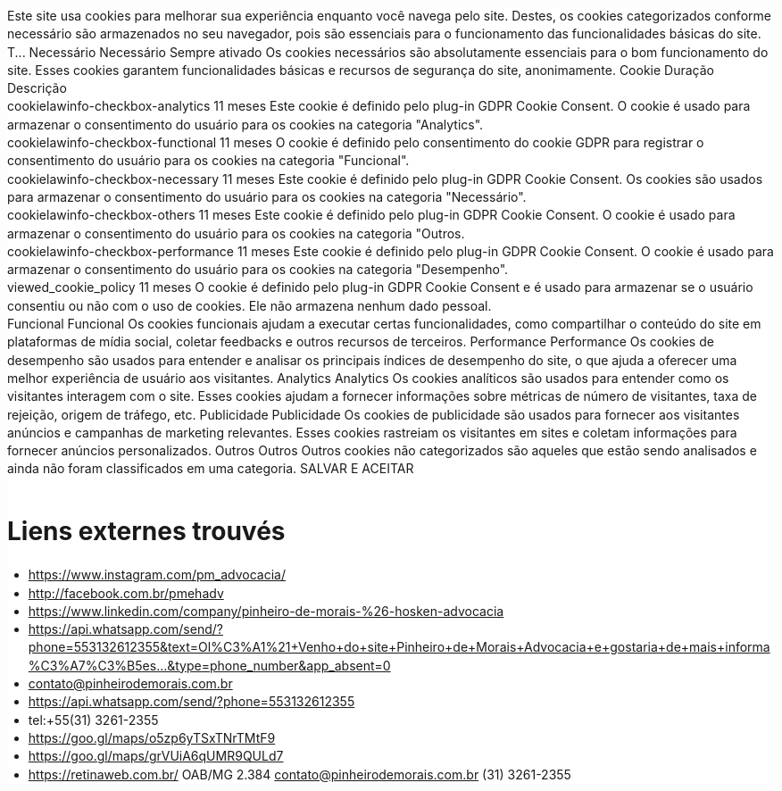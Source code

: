 Este site usa cookies para melhorar sua experiência enquanto você navega pelo site. Destes, os cookies categorizados conforme necessário são armazenados no seu navegador, pois são essenciais para o funcionamento das funcionalidades básicas do site. T...
Necessário 
Necessário
Sempre ativado
Os cookies necessários são absolutamente essenciais para o bom funcionamento do site. Esses cookies garantem funcionalidades básicas e recursos de segurança do site, anonimamente. Cookie Duração Descrição  
cookielawinfo-checkbox-analytics 11 meses Este cookie é definido pelo plug-in GDPR Cookie Consent. O cookie é usado para armazenar o consentimento do usuário para os cookies na categoria "Analytics".  
cookielawinfo-checkbox-functional 11 meses O cookie é definido pelo consentimento do cookie GDPR para registrar o consentimento do usuário para os cookies na categoria "Funcional".  
cookielawinfo-checkbox-necessary 11 meses Este cookie é definido pelo plug-in GDPR Cookie Consent. Os cookies são usados para armazenar o consentimento do usuário para os cookies na categoria "Necessário".  
cookielawinfo-checkbox-others 11 meses Este cookie é definido pelo plug-in GDPR Cookie Consent. O cookie é usado para armazenar o consentimento do usuário para os cookies na categoria "Outros.  
cookielawinfo-checkbox-performance 11 meses Este cookie é definido pelo plug-in GDPR Cookie Consent. O cookie é usado para armazenar o consentimento do usuário para os cookies na categoria "Desempenho".  
viewed_cookie_policy 11 meses O cookie é definido pelo plug-in GDPR Cookie Consent e é usado para armazenar se o usuário consentiu ou não com o uso de cookies. Ele não armazena nenhum dado pessoal.  
Funcional 
Funcional
Os cookies funcionais ajudam a executar certas funcionalidades, como compartilhar o conteúdo do site em plataformas de mídia social, coletar feedbacks e outros recursos de terceiros.
Performance 
Performance
Os cookies de desempenho são usados para entender e analisar os principais índices de desempenho do site, o que ajuda a oferecer uma melhor experiência de usuário aos visitantes.
Analytics 
Analytics
Os cookies analíticos são usados para entender como os visitantes interagem com o site. Esses cookies ajudam a fornecer informações sobre métricas de número de visitantes, taxa de rejeição, origem de tráfego, etc.
Publicidade 
Publicidade
Os cookies de publicidade são usados para fornecer aos visitantes anúncios e campanhas de marketing relevantes. Esses cookies rastreiam os visitantes em sites e coletam informações para fornecer anúncios personalizados.
Outros 
Outros
Outros cookies não categorizados são aqueles que estão sendo analisados e ainda não foram classificados em uma categoria.
SALVAR E ACEITAR


# Liens externes trouvés
- https://www.instagram.com/pm_advocacia/
- http://facebook.com.br/pmehadv
- https://www.linkedin.com/company/pinheiro-de-morais-%26-hosken-advocacia
- https://api.whatsapp.com/send/?phone=553132612355&text=Ol%C3%A1%21+Venho+do+site+Pinheiro+de+Morais+Advocacia+e+gostaria+de+mais+informa%C3%A7%C3%B5es...&type=phone_number&app_absent=0
- contato@pinheirodemorais.com.br
- https://api.whatsapp.com/send/?phone=553132612355
- tel:+55(31) 3261-2355
- https://goo.gl/maps/o5zp6yTSxTNrTMtF9
- https://goo.gl/maps/grVUiA6qUMR9QULd7
- https://retinaweb.com.br/
OAB/MG 2.384 
contato@pinheirodemorais.com.br
(31) 3261-2355